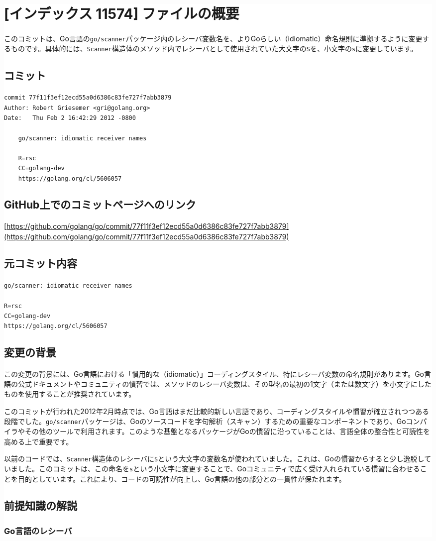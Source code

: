 # [インデックス 11574] ファイルの概要

このコミットは、Go言語の`go/scanner`パッケージ内のレシーバ変数名を、よりGoらしい（idiomatic）命名規則に準拠するように変更するものです。具体的には、`Scanner`構造体のメソッド内でレシーバとして使用されていた大文字の`S`を、小文字の`s`に変更しています。

## コミット

```
commit 77f11f3ef12ecd55a0d6386c83fe727f7abb3879
Author: Robert Griesemer <gri@golang.org>
Date:   Thu Feb 2 16:42:29 2012 -0800

    go/scanner: idiomatic receiver names
    
    R=rsc
    CC=golang-dev
    https://golang.org/cl/5606057
```

## GitHub上でのコミットページへのリンク

[https://github.com/golang/go/commit/77f11f3ef12ecd55a0d6386c83fe727f7abb3879](https://github.com/golang/go/commit/77f11f3ef12ecd55a0d6386c83fe727f7abb3879)

## 元コミット内容

```
go/scanner: idiomatic receiver names

R=rsc
CC=golang-dev
https://golang.org/cl/5606057
```

## 変更の背景

この変更の背景には、Go言語における「慣用的な（idiomatic）」コーディングスタイル、特にレシーバ変数の命名規則があります。Go言語の公式ドキュメントやコミュニティの慣習では、メソッドのレシーバ変数は、その型名の最初の1文字（または数文字）を小文字にしたものを使用することが推奨されています。

このコミットが行われた2012年2月時点では、Go言語はまだ比較的新しい言語であり、コーディングスタイルや慣習が確立されつつある段階でした。`go/scanner`パッケージは、Goのソースコードを字句解析（スキャン）するための重要なコンポーネントであり、Goコンパイラやその他のツールで利用されます。このような基盤となるパッケージがGoの慣習に沿っていることは、言語全体の整合性と可読性を高める上で重要です。

以前のコードでは、`Scanner`構造体のレシーバに`S`という大文字の変数名が使われていました。これは、Goの慣習からすると少し逸脱していました。このコミットは、この命名を`s`という小文字に変更することで、Goコミュニティで広く受け入れられている慣習に合わせることを目的としています。これにより、コードの可読性が向上し、Go言語の他の部分との一貫性が保たれます。

## 前提知識の解説

### Go言語のレシーバ
